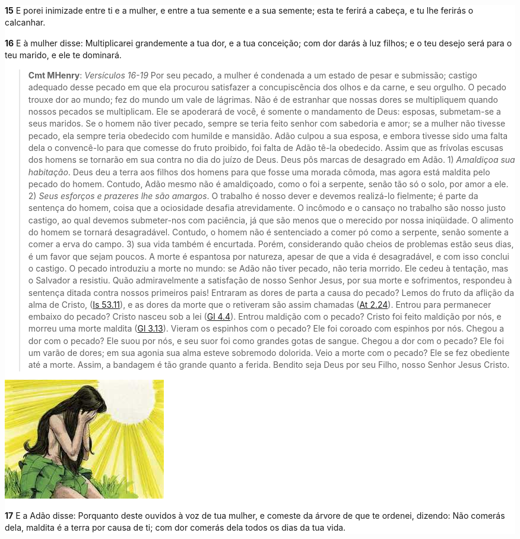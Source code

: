 **15** 	E porei inimizade entre ti e a mulher, e entre a tua semente e a sua semente; esta te ferirá a cabeça, e tu lhe ferirás o calcanhar.

**16** 	E à mulher disse: Multiplicarei grandemente a tua dor, e a tua conceição; com dor darás à luz filhos; e o teu desejo será para o teu marido, e ele te dominará.

> **Cmt MHenry**: *Versículos 16-19* Por seu pecado, a mulher é condenada a um estado de pesar e submissão; castigo adequado desse pecado em que ela procurou satisfazer a concupiscência dos olhos e da carne, e seu orgulho. O pecado trouxe dor ao mundo; fez do mundo um vale de lágrimas. Não é de estranhar que nossas dores se multipliquem quando nossos pecados se multiplicam. Ele se apoderará de você, é somente o mandamento de Deus: esposas, submetam-se a seus maridos. Se o homem não tiver pecado, sempre se teria feito senhor com sabedoria e amor; se a mulher não tivesse pecado, ela sempre teria obedecido com humilde e mansidão. Adão culpou a sua esposa, e embora tivesse sido uma falta dela o convencê-lo para que comesse do fruto proibido, foi falta de Adão tê-la obedecido. Assim que as frívolas escusas dos homens se tornarão em sua contra no dia do juízo de Deus. Deus pôs marcas de desagrado em Adão. 1) *Amaldiçoa sua habitação*. Deus deu a terra aos filhos dos homens para que fosse uma morada cômoda, mas agora está maldita pelo pecado do homem. Contudo, Adão mesmo não é amaldiçoado, como o foi a serpente, senão tão só o solo, por amor a ele. 2) *Seus esforços e prazeres lhe são amargos*. O trabalho é nosso dever e devemos realizá-lo fielmente; é parte da sentença do homem, coisa que a ociosidade desafia atrevidamente. O incômodo e o cansaço no trabalho são nosso justo castigo, ao qual devemos submeter-nos com paciência, já que são menos que o merecido por nossa iniqüidade. O alimento do homem se tornará desagradável. Contudo, o homem não é sentenciado a comer pó como a serpente, senão somente a comer a erva do campo. 3) sua vida também é encurtada. Porém, considerando quão cheios de problemas estão seus dias, é um favor que sejam poucos. A morte é espantosa por natureza, apesar de que a vida é desagradável, e com isso conclui o castigo. O pecado introduziu a morte no mundo: se Adão não tiver pecado, não teria morrido. Ele cedeu à tentação, mas o Salvador a resistiu. Quão admiravelmente a satisfação de nosso Senhor Jesus, por sua morte e sofrimentos, respondeu à sentença ditada contra nossos primeiros pais! Entraram as dores de parta a causa do pecado? Lemos do fruto da aflição da alma de Cristo, ([Is 53.11](../23A-Is/53.md#11)), e as dores da morte que o retiveram são assim chamadas ([At 2.24](../44N-At/02.md#24)). Entrou para permanecer embaixo do pecado? Cristo nasceu sob a lei ([Gl 4.4](../48N-Gl/04.md#4)). Entrou maldição com o pecado? Cristo foi feito maldição por nós, e morreu uma morte maldita ([Gl 3.13](../48N-Gl/03.md#13)). Vieram os espinhos com o pecado? Ele foi coroado com espinhos por nós. Chegou a dor com o pecado? Ele suou por nós, e seu suor foi como grandes gotas de sangue. Chegou a dor com o pecado? Ele foi um varão de dores; em sua agonia sua alma esteve sobremodo dolorida. Veio a morte com o pecado? Ele se fez obediente até a morte. Assim, a bandagem é tão grande quanto a ferida. Bendito seja Deus por seu Filho, nosso Senhor Jesus Cristo.

![](../Images/SweetPublishing/1-3-9.jpg) 

**17** 	E a Adão disse: Porquanto deste ouvidos à voz de tua mulher, e comeste da árvore de que te ordenei, dizendo: Não comerás dela, maldita é a terra por causa de ti; com dor comerás dela todos os dias da tua vida.
